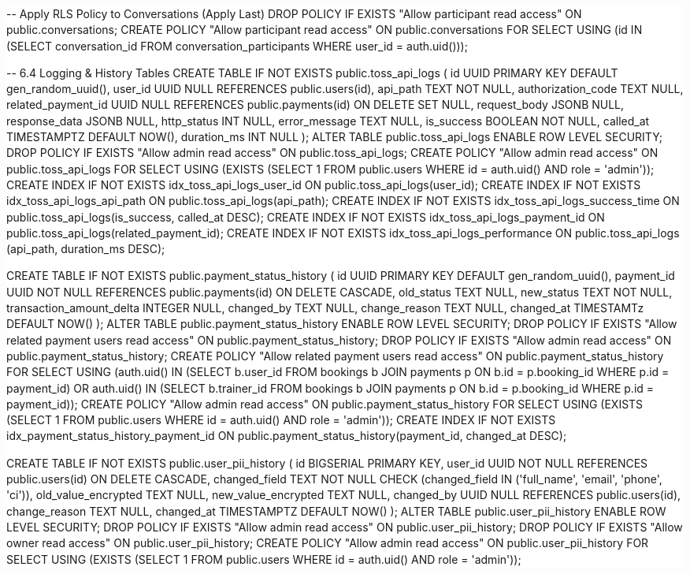-- Apply RLS Policy to Conversations (Apply Last)
DROP POLICY IF EXISTS "Allow participant read access" ON public.conversations;
CREATE POLICY "Allow participant read access" ON public.conversations FOR SELECT USING (id IN (SELECT conversation_id FROM conversation_participants WHERE user_id = auth.uid()));

-- 6.4 Logging & History Tables
CREATE TABLE IF NOT EXISTS public.toss_api_logs (
    id UUID PRIMARY KEY DEFAULT gen_random_uuid(),
    user_id UUID NULL REFERENCES public.users(id),
    api_path TEXT NOT NULL, authorization_code TEXT NULL,
    related_payment_id UUID NULL REFERENCES public.payments(id) ON DELETE SET NULL,
    request_body JSONB NULL, response_data JSONB NULL,
    http_status INT NULL, error_message TEXT NULL,
    is_success BOOLEAN NOT NULL,
    called_at TIMESTAMPTZ DEFAULT NOW(), duration_ms INT NULL
);
ALTER TABLE public.toss_api_logs ENABLE ROW LEVEL SECURITY;
DROP POLICY IF EXISTS "Allow admin read access" ON public.toss_api_logs;
CREATE POLICY "Allow admin read access" ON public.toss_api_logs FOR SELECT USING (EXISTS (SELECT 1 FROM public.users WHERE id = auth.uid() AND role = 'admin'));
CREATE INDEX IF NOT EXISTS idx_toss_api_logs_user_id ON public.toss_api_logs(user_id);
CREATE INDEX IF NOT EXISTS idx_toss_api_logs_api_path ON public.toss_api_logs(api_path);
CREATE INDEX IF NOT EXISTS idx_toss_api_logs_success_time ON public.toss_api_logs(is_success, called_at DESC);
CREATE INDEX IF NOT EXISTS idx_toss_api_logs_payment_id ON public.toss_api_logs(related_payment_id);
CREATE INDEX IF NOT EXISTS idx_toss_api_logs_performance ON public.toss_api_logs (api_path, duration_ms DESC);

CREATE TABLE IF NOT EXISTS public.payment_status_history (
    id UUID PRIMARY KEY DEFAULT gen_random_uuid(),
    payment_id UUID NOT NULL REFERENCES public.payments(id) ON DELETE CASCADE,
    old_status TEXT NULL, new_status TEXT NOT NULL,
    transaction_amount_delta INTEGER NULL,
    changed_by TEXT NULL, change_reason TEXT NULL,
    changed_at TIMESTAMTz DEFAULT NOW()
);
ALTER TABLE public.payment_status_history ENABLE ROW LEVEL SECURITY;
DROP POLICY IF EXISTS "Allow related payment users read access" ON public.payment_status_history;
DROP POLICY IF EXISTS "Allow admin read access" ON public.payment_status_history;
CREATE POLICY "Allow related payment users read access" ON public.payment_status_history FOR SELECT
  USING (auth.uid() IN (SELECT b.user_id FROM bookings b JOIN payments p ON b.id = p.booking_id WHERE p.id = payment_id) OR
         auth.uid() IN (SELECT b.trainer_id FROM bookings b JOIN payments p ON b.id = p.booking_id WHERE p.id = payment_id));
CREATE POLICY "Allow admin read access" ON public.payment_status_history FOR SELECT USING (EXISTS (SELECT 1 FROM public.users WHERE id = auth.uid() AND role = 'admin'));
CREATE INDEX IF NOT EXISTS idx_payment_status_history_payment_id ON public.payment_status_history(payment_id, changed_at DESC);

CREATE TABLE IF NOT EXISTS public.user_pii_history (
    id BIGSERIAL PRIMARY KEY,
    user_id UUID NOT NULL REFERENCES public.users(id) ON DELETE CASCADE,
    changed_field TEXT NOT NULL CHECK (changed_field IN ('full_name', 'email', 'phone', 'ci')),
    old_value_encrypted TEXT NULL, new_value_encrypted TEXT NULL,
    changed_by UUID NULL REFERENCES public.users(id),
    change_reason TEXT NULL,
    changed_at TIMESTAMPTZ DEFAULT NOW()
);
ALTER TABLE public.user_pii_history ENABLE ROW LEVEL SECURITY;
DROP POLICY IF EXISTS "Allow admin read access" ON public.user_pii_history;
DROP POLICY IF EXISTS "Allow owner read access" ON public.user_pii_history;
CREATE POLICY "Allow admin read access" ON public.user_pii_history FOR SELECT USING (EXISTS (SELECT 1 FROM public.users WHERE id = auth.uid() AND role = 'admin'));